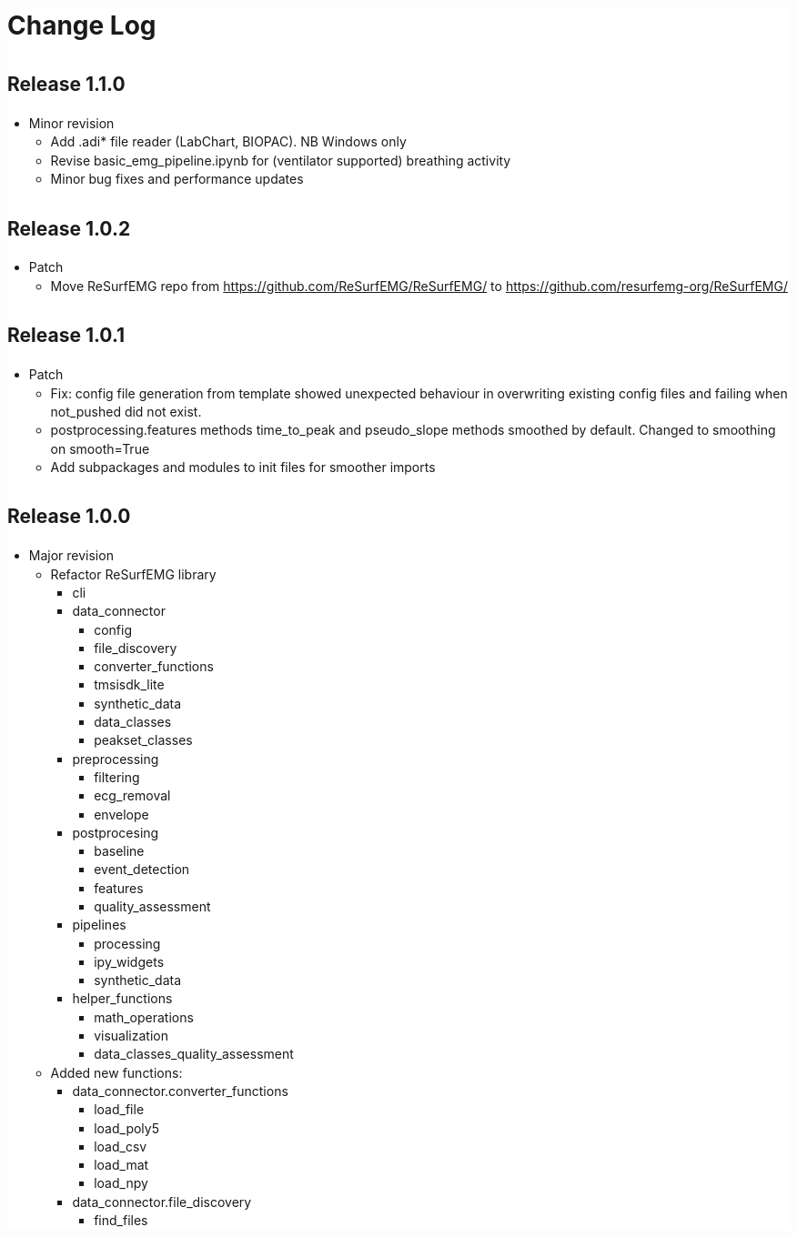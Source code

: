 # Change Log

## Release 1.1.0
* Minor revision
	- Add .adi* file reader (LabChart, BIOPAC). NB Windows only
	- Revise basic_emg_pipeline.ipynb for (ventilator supported) breathing activity
	- Minor bug fixes and performance updates

## Release 1.0.2
* Patch
	- Move ReSurfEMG repo from https://github.com/ReSurfEMG/ReSurfEMG/ to https://github.com/resurfemg-org/ReSurfEMG/

## Release 1.0.1
* Patch
	- Fix: config file generation from template showed unexpected behaviour in overwriting existing config files and failing when not_pushed did not exist.
	- postprocessing.features methods time_to_peak and pseudo_slope methods smoothed by default. Changed to smoothing on smooth=True
	- Add subpackages and modules to init files for smoother imports

## Release 1.0.0
* Major revision
	- Refactor ReSurfEMG library
		- cli
		- data_connector
			- config
			- file_discovery
			- converter_functions
			- tmsisdk_lite
			- synthetic_data
			- data_classes
			- peakset_classes
		- preprocessing
			- filtering
			- ecg_removal
			- envelope
		- postprocesing
			- baseline
			- event_detection
			- features
			- quality_assessment
		- pipelines
			- processing
			- ipy_widgets
			- synthetic_data
		- helper_functions
			- math_operations
			- visualization
			- data_classes_quality_assessment
	- Added new functions:
		- data_connector.converter_functions
			- load_file
			- load_poly5
			- load_csv
			- load_mat
			- load_npy
		- data_connector.file_discovery
			- find_files